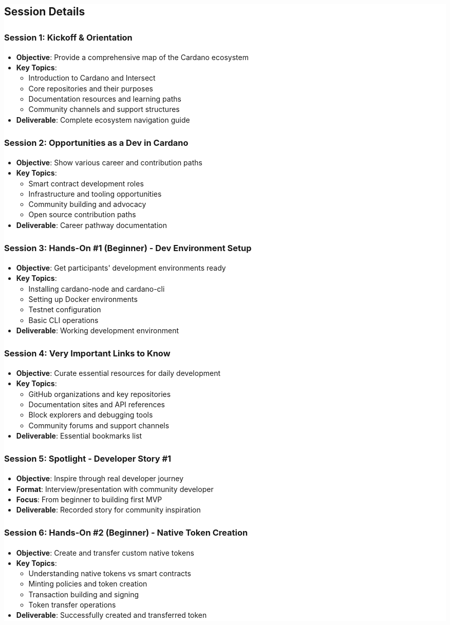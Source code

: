 ## Session Details

### Session 1: Kickoff & Orientation
- **Objective**: Provide a comprehensive map of the Cardano ecosystem
- **Key Topics**:
  - Introduction to Cardano and Intersect
  - Core repositories and their purposes
  - Documentation resources and learning paths
  - Community channels and support structures
- **Deliverable**: Complete ecosystem navigation guide

### Session 2: Opportunities as a Dev in Cardano
- **Objective**: Show various career and contribution paths
- **Key Topics**:
  - Smart contract development roles
  - Infrastructure and tooling opportunities
  - Community building and advocacy
  - Open source contribution paths
- **Deliverable**: Career pathway documentation

### Session 3: Hands-On #1 (Beginner) - Dev Environment Setup
- **Objective**: Get participants' development environments ready
- **Key Topics**:
  - Installing cardano-node and cardano-cli
  - Setting up Docker environments
  - Testnet configuration
  - Basic CLI operations
- **Deliverable**: Working development environment

### Session 4: Very Important Links to Know
- **Objective**: Curate essential resources for daily development
- **Key Topics**:
  - GitHub organizations and key repositories
  - Documentation sites and API references
  - Block explorers and debugging tools
  - Community forums and support channels
- **Deliverable**: Essential bookmarks list

### Session 5: Spotlight - Developer Story #1
- **Objective**: Inspire through real developer journey
- **Format**: Interview/presentation with community developer
- **Focus**: From beginner to building first MVP
- **Deliverable**: Recorded story for community inspiration

### Session 6: Hands-On #2 (Beginner) - Native Token Creation
- **Objective**: Create and transfer custom native tokens
- **Key Topics**:
  - Understanding native tokens vs smart contracts
  - Minting policies and token creation
  - Transaction building and signing
  - Token transfer operations
- **Deliverable**: Successfully created and transferred token
